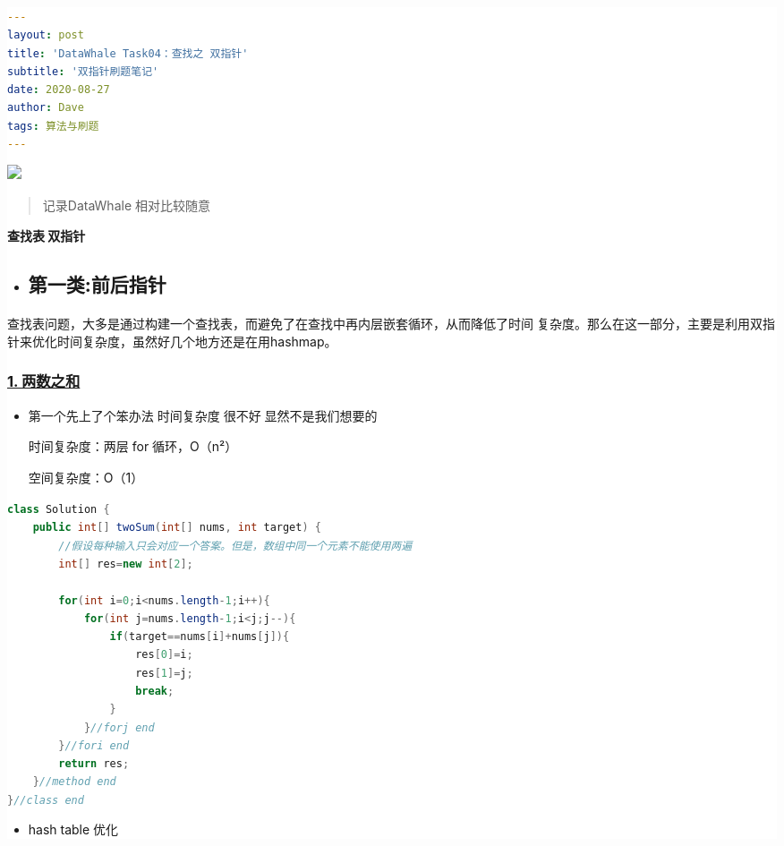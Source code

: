 ```yaml
---
layout: post
title: 'DataWhale Task04：查找之 双指针'
subtitle: '双指针刷题笔记'
date: 2020-08-27
author: Dave
tags: 算法与刷题
---
```


![](https://raw.githubusercontent.com/dendyikbc/PicGoBed/master/img/datawhale-ps.png)

>记录DataWhale 相对比较随意




**查找表 双指针**

- **第一类:前后指针**
    - 

查找表问题，大多是通过构建一个查找表，而避免了在查找中再内层嵌套循环，从而降低了时间
复杂度。那么在这一部分，主要是利用双指针来优化时间复杂度，虽然好几个地方还是在用hashmap。

    


### [1. 两数之和](https://leetcode-cn.com/problems/two-sum/)

- 第一个先上了个笨办法 时间复杂度 很不好 显然不是我们想要的

    时间复杂度：两层 for 循环，O（n²）

    空间复杂度：O（1）

```java
class Solution {
    public int[] twoSum(int[] nums, int target) {
        //假设每种输入只会对应一个答案。但是，数组中同一个元素不能使用两遍
        int[] res=new int[2];
       
        for(int i=0;i<nums.length-1;i++){
            for(int j=nums.length-1;i<j;j--){
                if(target==nums[i]+nums[j]){
                    res[0]=i;
                    res[1]=j;
                    break;
                }
            }//forj end     
        }//fori end
        return res;
    }//method end
}//class end
```

- hash table 优化
